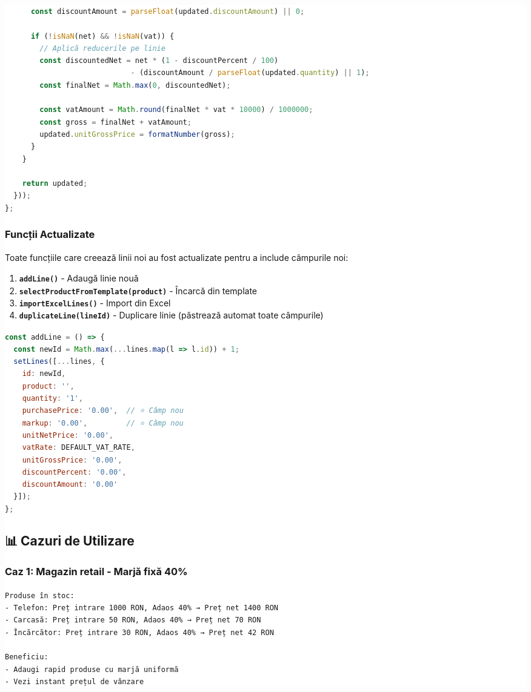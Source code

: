 ```javascript
      const discountAmount = parseFloat(updated.discountAmount) || 0;
      
      if (!isNaN(net) && !isNaN(vat)) {
        // Aplică reducerile pe linie
        const discountedNet = net * (1 - discountPercent / 100) 
                             - (discountAmount / parseFloat(updated.quantity) || 1);
        const finalNet = Math.max(0, discountedNet);
        
        const vatAmount = Math.round(finalNet * vat * 10000) / 1000000;
        const gross = finalNet + vatAmount;
        updated.unitGrossPrice = formatNumber(gross);
      }
    }

    return updated;
  }));
};
```

### Funcții Actualizate

Toate funcțiile care creează linii noi au fost actualizate pentru a include câmpurile noi:

1. **`addLine()`** - Adaugă linie nouă
2. **`selectProductFromTemplate(product)`** - Încarcă din template
3. **`importExcelLines()`** - Import din Excel
4. **`duplicateLine(lineId)`** - Duplicare linie (păstrează automat toate câmpurile)

```javascript
const addLine = () => {
  const newId = Math.max(...lines.map(l => l.id)) + 1;
  setLines([...lines, {
    id: newId,
    product: '',
    quantity: '1',
    purchasePrice: '0.00',  // ⭐ Câmp nou
    markup: '0.00',         // ⭐ Câmp nou
    unitNetPrice: '0.00',
    vatRate: DEFAULT_VAT_RATE,
    unitGrossPrice: '0.00',
    discountPercent: '0.00',
    discountAmount: '0.00'
  }]);
};
```

## 📊 Cazuri de Utilizare

### Caz 1: Magazin retail - Marjă fixă 40%

```
Produse în stoc:
- Telefon: Preț intrare 1000 RON, Adaos 40% → Preț net 1400 RON
- Carcasă: Preț intrare 50 RON, Adaos 40% → Preț net 70 RON
- Încărcător: Preț intrare 30 RON, Adaos 40% → Preț net 42 RON

Beneficiu:
- Adaugi rapid produse cu marjă uniformă
- Vezi instant prețul de vânzare
```
